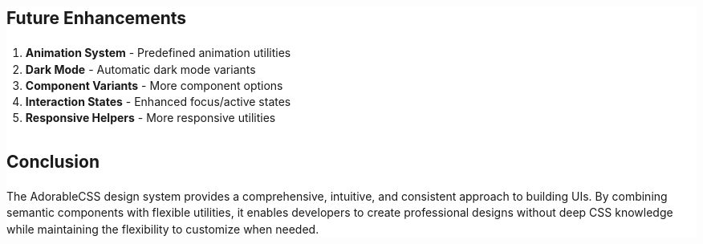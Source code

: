 ## Future Enhancements

1. **Animation System** - Predefined animation utilities
2. **Dark Mode** - Automatic dark mode variants
3. **Component Variants** - More component options
4. **Interaction States** - Enhanced focus/active states
5. **Responsive Helpers** - More responsive utilities

## Conclusion

The AdorableCSS design system provides a comprehensive, intuitive, and consistent approach to building UIs. By combining semantic components with flexible utilities, it enables developers to create professional designs without deep CSS knowledge while maintaining the flexibility to customize when needed.